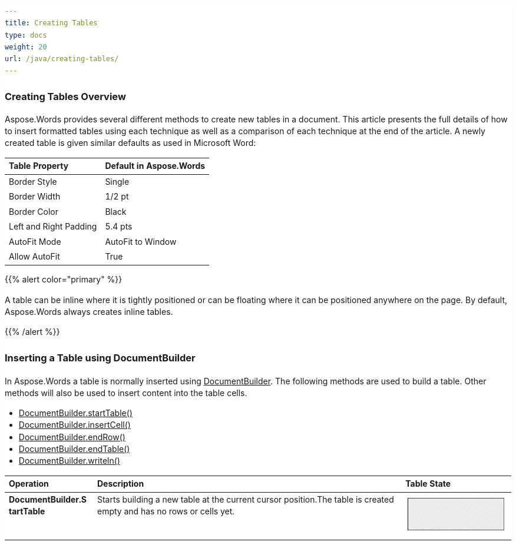 ```yaml
---
title: Creating Tables
type: docs
weight: 20
url: /java/creating-tables/
---
```


### **Creating Tables Overview**
Aspose.Words provides several different methods to create new tables in a document. This article presents the full details of how to insert formatted tables using each technique as well as a comparison of each technique at the end of the article. A newly created table is given similar defaults as used in Microsoft Word:

|**Table Property**|**Default in Aspose.Words**|
| :- | :- |
|Border Style|Single|
|Border Width|1/2 pt|
|Border Color|Black|
|Left and Right Padding|5.4 pts|
|AutoFit Mode|AutoFit to Window|
|Allow AutoFit|True|
{{% alert color="primary" %}} 

A table can be inline where it is tightly positioned or can be floating where it can be positioned anywhere on the page. By default, Aspose.Words always creates inline tables.

{{% /alert %}} 
### **Inserting a Table using DocumentBuilder**
In Aspose.Words a table is normally inserted using [DocumentBuilder](http://www.aspose.com/api/java/words/com.aspose.words/classes/DocumentBuilder). The following methods are used to build a table. Other methods will also be used to insert content into the table cells.

- [DocumentBuilder.startTable()](http://www.aspose.com/api/java/words/com.aspose.words/classes/documentbuilder/methods/startTable\(\)/)
- [DocumentBuilder.insertCell()](http://www.aspose.com/api/java/words/com.aspose.words/classes/documentbuilder/methods/insertCell\(\)/)
- [DocumentBuilder.endRow()](http://www.aspose.com/api/java/words/com.aspose.words/classes/documentbuilder/methods/endRow\(\)/)
- [DocumentBuilder.endTable()](http://www.aspose.com/api/java/words/com.aspose.words/classes/documentbuilder/methods/endTable\(\)/)
- [DocumentBuilder.writeln()](http://www.aspose.com/api/java/words/com.aspose.words/classes/documentbuilder/methods/writeln\(\)/)

|**Operation**|**Description**|**Table State**|
| :- | :- | :- |
|**DocumentBuilder.StartTable**|Starts building a new table at the current cursor position.The table is created empty and has no rows or cells yet.|![todo:image_alt_text](creating-tables_1.png)|